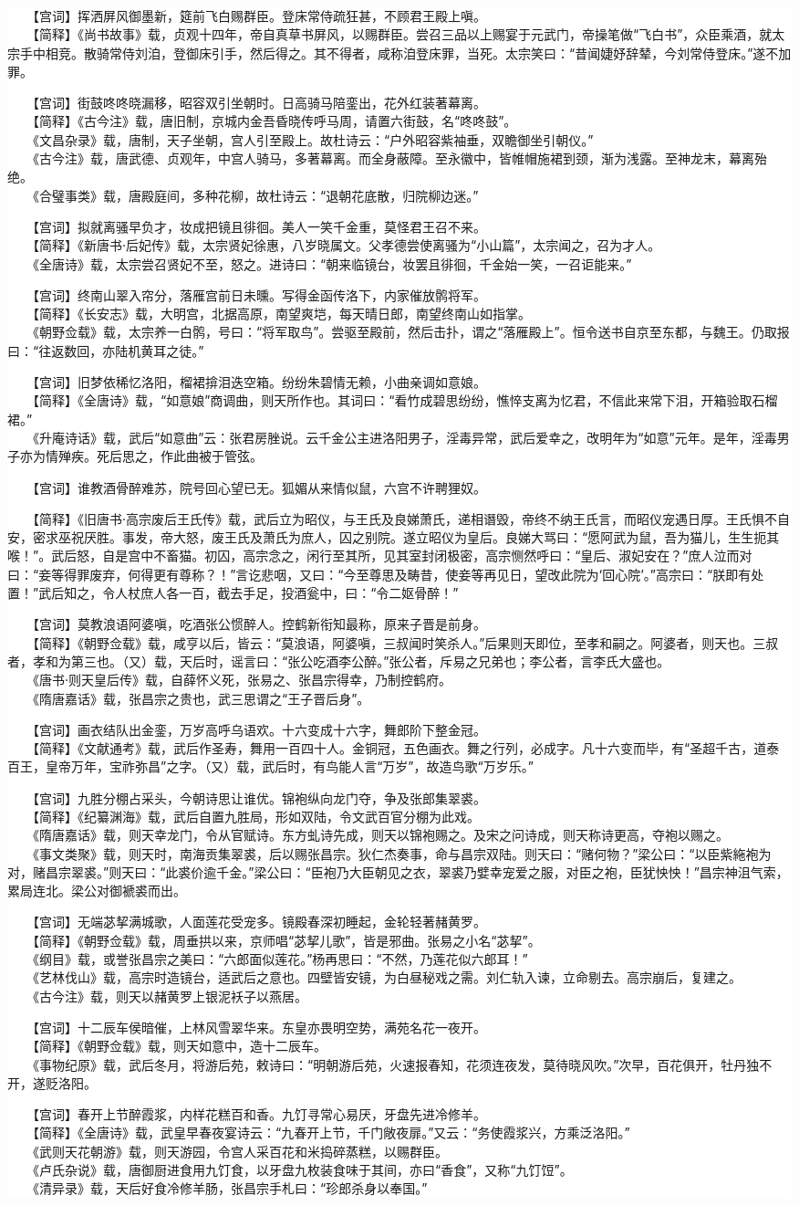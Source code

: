　　【宫词】挥洒屏风御墨新，筵前飞白赐群臣。登床常侍疏狂甚，不顾君王殿上嗔。  
　　【简释】《尚书故事》载，贞观十四年，帝自真草书屏风，以赐群臣。尝召三品以上赐宴于元武门，帝操笔做“飞白书”，众臣乘酒，就太宗手中相竞。散骑常侍刘洎，登御床引手，然后得之。其不得者，咸称洎登床罪，当死。太宗笑曰：“昔闻婕妤辞辇，今刘常侍登床。”遂不加罪。  

　　【宫词】街鼓咚咚晓漏移，昭容双引坐朝时。日高骑马陪銮出，花外红装著幕离。  
　　【简释】《古今注》载，唐旧制，京城内金吾昏晓传呼马周，请置六街鼓，名“咚咚鼓”。  
　　《文昌杂录》载，唐制，天子坐朝，宫人引至殿上。故杜诗云：“户外昭容紫袖垂，双瞻御坐引朝仪。”  
　　《古今注》载，唐武德、贞观年，中宫人骑马，多著幕离。而全身蔽障。至永徽中，皆帷帽施裙到颈，渐为浅露。至神龙末，幕离殆绝。  
　　《合璧事类》载，唐殿庭间，多种花柳，故杜诗云：“退朝花底散，归院柳边迷。”  

　　【宫词】拟就离骚早负才，妆成把镜且徘徊。美人一笑千金重，莫怪君王召不来。  
　　【简释】《新唐书·后妃传》载，太宗贤妃徐惠，八岁晓属文。父孝德尝使离骚为“小山篇”，太宗闻之，召为才人。  
　　《全唐诗》载，太宗尝召贤妃不至，怒之。进诗曰：“朝来临镜台，妆罢且徘徊，千金始一笑，一召讵能来。”  

　　【宫词】终南山翠入帘分，落雁宫前日未曛。写得金函传洛下，内家催放鹘将军。  
　　【简释】《长安志》载，大明宫，北据高原，南望爽垲，每天晴日郎，南望终南山如指掌。  
　　《朝野佥载》载，太宗养一白鹘，号曰：“将军取鸟”。尝驱至殿前，然后击扑，谓之“落雁殿上”。恒令送书自京至东都，与魏王。仍取报曰：“往返数回，亦陆机黄耳之徒。”  

　　【宫词】旧梦依稀忆洛阳，榴裙揜泪迭空箱。纷纷朱碧情无赖，小曲亲调如意娘。  
　　【简释】《全唐诗》载，“如意娘”商调曲，则天所作也。其词曰：“看竹成碧思纷纷，憔悴支离为忆君，不信此来常下泪，开箱验取石榴裙。”  
　　《升庵诗话》载，武后“如意曲”云：张君房脞说。云千金公主进洛阳男子，淫毒异常，武后爱幸之，改明年为“如意”元年。是年，淫毒男子亦为情殚疾。死后思之，作此曲被于管弦。  

　　【宫词】谁教酒骨醉难苏，院号回心望已无。狐媚从来情似鼠，六宫不许聘狸奴。  

　　【简释】《旧唐书·高宗废后王氏传》载，武后立为昭仪，与王氏及良娣萧氏，递相谮毁，帝终不纳王氏言，而昭仪宠遇日厚。王氏惧不自安，密求巫祝厌胜。事发，帝大怒，废王氏及萧氏为庶人，囚之别院。遂立昭仪为皇后。良娣大骂曰：“愿阿武为鼠，吾为猫儿，生生扼其喉！”。武后怒，自是宫中不畜猫。初囚，高宗念之，闲行至其所，见其室封闭极密，高宗恻然呼曰：“皇后、淑妃安在？”庶人泣而对曰：“妾等得罪废弃，何得更有尊称？！”言讫悲咽，又曰：“今至尊思及畴昔，使妾等再见日，望改此院为‘回心院’。”高宗曰：“朕即有处置！”武后知之，令人杖庶人各一百，截去手足，投酒瓮中，曰：“令二妪骨醉！”  

　　【宫词】莫教浪语阿婆嗔，吃酒张公惯醉人。控鹤新衔知最称，原来子晋是前身。  
　　【简释】《朝野佥载》载，咸亨以后，皆云：“莫浪语，阿婆嗔，三叔闻时笑杀人。”后果则天即位，至孝和嗣之。阿婆者，则天也。三叔者，孝和为第三也。（又）载，天后时，谣言曰：“张公吃酒李公醉。”张公者，斥易之兄弟也；李公者，言李氏大盛也。  
　　《唐书·则天皇后传》载，自薛怀义死，张易之、张昌宗得幸，乃制控鹤府。  
　　《隋唐嘉话》载，张昌宗之贵也，武三思谓之“王子晋后身”。  

　　【宫词】画衣结队出金銮，万岁高呼乌语欢。十六变成十六字，舞郎阶下整金冠。  
　　【简释】《文献通考》载，武后作圣寿，舞用一百四十人。金铜冠，五色画衣。舞之行列，必成字。凡十六变而毕，有“圣超千古，道泰百王，皇帝万年，宝祚弥昌”之字。（又）载，武后时，有鸟能人言“万岁”，故造鸟歌“万岁乐。”  

　　【宫词】九胜分棚占采头，今朝诗思让谁优。锦袍纵向龙门夺，争及张郎集翠裘。  
　　【简释】《纪纂渊海》载，武后自置九胜局，形如双陆，令文武百官分棚为此戏。  
　　《隋唐嘉话》载，则天幸龙门，令从官赋诗。东方虬诗先成，则天以锦袍赐之。及宋之问诗成，则天称诗更高，夺袍以赐之。  
　　《事文类聚》载，则天时，南海贡集翠裘，后以赐张昌宗。狄仁杰奏事，命与昌宗双陆。则天曰：“赌何物？”梁公曰：“以臣紫絁袍为对，赌昌宗翠裘。”则天曰：“此裘价逾千金。”梁公曰：“臣袍乃大臣朝见之衣，翠裘乃嬖幸宠爱之服，对臣之袍，臣犹怏怏！”昌宗神沮气索，累局连北。梁公对御褫裘而出。  

　　【宫词】无端苾挈满城歌，人面莲花受宠多。镜殿春深初睡起，金轮轻著赭黄罗。  
　　【简释】《朝野佥载》载，周垂拱以来，京师唱“苾挈儿歌”，皆是邪曲。张易之小名“苾挈”。  
　　《纲目》载，或誉张昌宗之美曰：“六郎面似莲花。”杨再思曰：“不然，乃莲花似六郎耳！”  
　　《艺林伐山》载，高宗时造镜台，适武后之意也。四壁皆安镜，为白昼秘戏之需。刘仁轨入谏，立命剔去。高宗崩后，复建之。  
　　《古今注》载，则天以赭黄罗上银泥袄子以燕居。  

　　【宫词】十二辰车侯暗催，上林风雪翠华来。东皇亦畏明空势，满苑名花一夜开。  
　　【简释】《朝野佥载》载，则天如意中，造十二辰车。  
　　《事物纪原》载，武后冬月，将游后苑，敕诗曰：“明朝游后苑，火速报春知，花须连夜发，莫待晓风吹。”次早，百花俱开，牡丹独不开，遂贬洛阳。  

　　【宫词】春开上节醉霞浆，内样花糕百和香。九饤寻常心易厌，牙盘先进冷修羊。  
　　【简释】《全唐诗》载，武皇早春夜宴诗云：“九春开上节，千门敞夜扉。”又云：“务使霞浆兴，方乘泛洛阳。”  
　　《武则天花朝游》载，则天游园，令宫人采百花和米捣碎蒸糕，以赐群臣。  
　　《卢氏杂说》载，唐御厨进食用九饤食，以牙盘九枚装食味于其间，亦曰“香食”，又称“九饤饾”。  
　　《清异录》载，天后好食冷修羊肠，张昌宗手札曰：“珍郎杀身以奉国。”  
